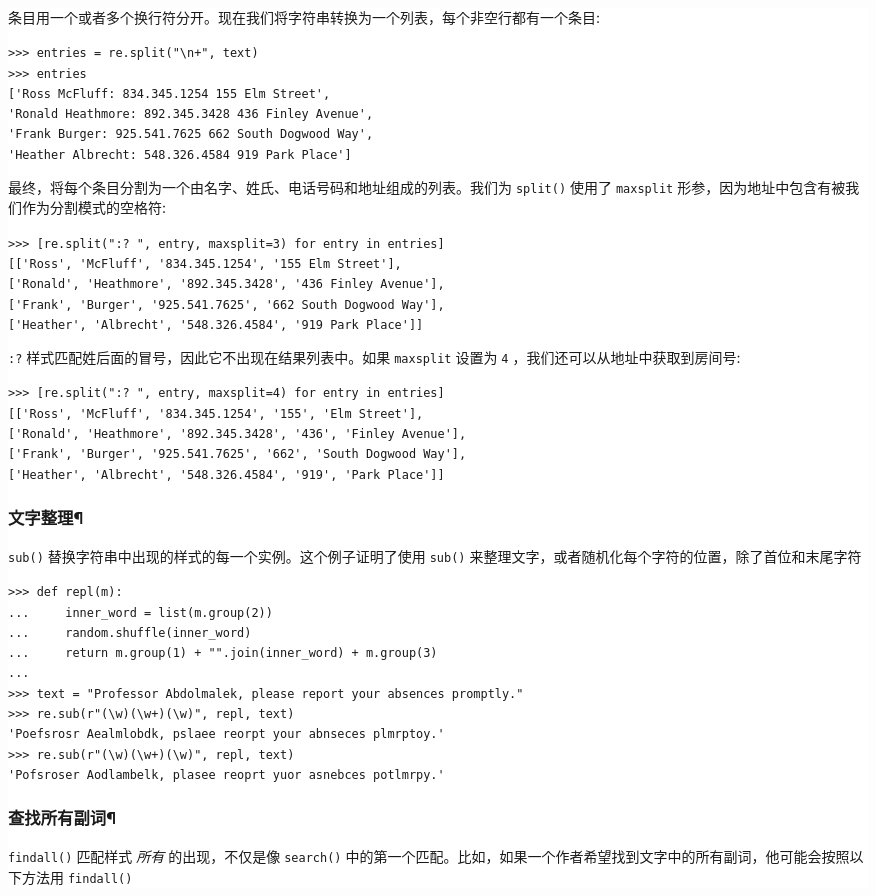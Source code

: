 条目用一个或者多个换行符分开。现在我们将字符串转换为一个列表，每个非空行都有一个条目:

    
    
~~~shell
>>> entries = re.split("\n+", text)
>>> entries
['Ross McFluff: 834.345.1254 155 Elm Street',
'Ronald Heathmore: 892.345.3428 436 Finley Avenue',
'Frank Burger: 925.541.7625 662 South Dogwood Way',
'Heather Albrecht: 548.326.4584 919 Park Place']
~~~

最终，将每个条目分割为一个由名字、姓氏、电话号码和地址组成的列表。我们为 `split()` 使用了 `maxsplit` 形参，因为地址中包含有被我们作为分割模式的空格符:

    
    
~~~shell
>>> [re.split(":? ", entry, maxsplit=3) for entry in entries]
[['Ross', 'McFluff', '834.345.1254', '155 Elm Street'],
['Ronald', 'Heathmore', '892.345.3428', '436 Finley Avenue'],
['Frank', 'Burger', '925.541.7625', '662 South Dogwood Way'],
['Heather', 'Albrecht', '548.326.4584', '919 Park Place']]
~~~

`:?` 样式匹配姓后面的冒号，因此它不出现在结果列表中。如果 `maxsplit` 设置为 `4` ，我们还可以从地址中获取到房间号:

    
    
~~~shell
>>> [re.split(":? ", entry, maxsplit=4) for entry in entries]
[['Ross', 'McFluff', '834.345.1254', '155', 'Elm Street'],
['Ronald', 'Heathmore', '892.345.3428', '436', 'Finley Avenue'],
['Frank', 'Burger', '925.541.7625', '662', 'South Dogwood Way'],
['Heather', 'Albrecht', '548.326.4584', '919', 'Park Place']]
~~~

### 文字整理¶

`sub()` 替换字符串中出现的样式的每一个实例。这个例子证明了使用 `sub()` 来整理文字，或者随机化每个字符的位置，除了首位和末尾字符

    
    
~~~shell
>>> def repl(m):
...     inner_word = list(m.group(2))
...     random.shuffle(inner_word)
...     return m.group(1) + "".join(inner_word) + m.group(3)
...
>>> text = "Professor Abdolmalek, please report your absences promptly."
>>> re.sub(r"(\w)(\w+)(\w)", repl, text)
'Poefsrosr Aealmlobdk, pslaee reorpt your abnseces plmrptoy.'
>>> re.sub(r"(\w)(\w+)(\w)", repl, text)
'Pofsroser Aodlambelk, plasee reoprt yuor asnebces potlmrpy.'
~~~

### 查找所有副词¶

`findall()` 匹配样式 _所有_ 的出现，不仅是像 `search()` 中的第一个匹配。比如，如果一个作者希望找到文字中的所有副词，他可能会按照以下方法用 `findall()`
